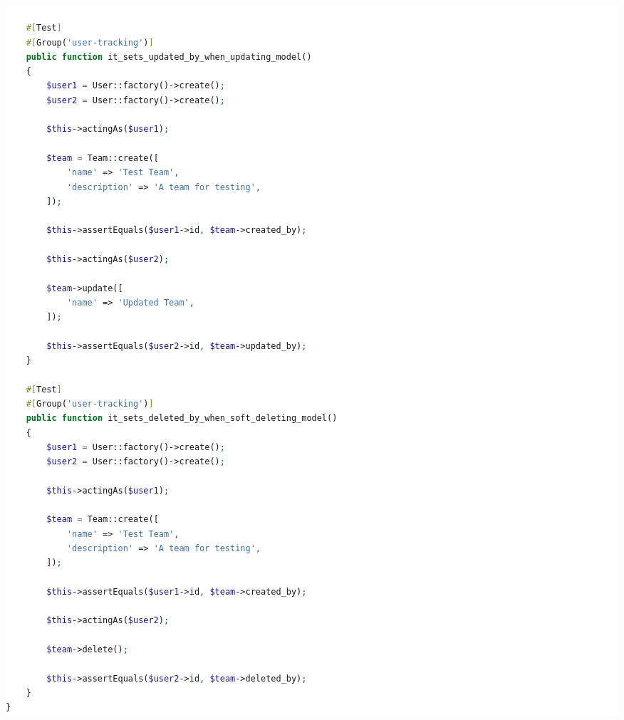 ```php

    #[Test]
    #[Group('user-tracking')]
    public function it_sets_updated_by_when_updating_model()
    {
        $user1 = User::factory()->create();
        $user2 = User::factory()->create();

        $this->actingAs($user1);

        $team = Team::create([
            'name' => 'Test Team',
            'description' => 'A team for testing',
        ]);

        $this->assertEquals($user1->id, $team->created_by);

        $this->actingAs($user2);

        $team->update([
            'name' => 'Updated Team',
        ]);

        $this->assertEquals($user2->id, $team->updated_by);
    }

    #[Test]
    #[Group('user-tracking')]
    public function it_sets_deleted_by_when_soft_deleting_model()
    {
        $user1 = User::factory()->create();
        $user2 = User::factory()->create();

        $this->actingAs($user1);

        $team = Team::create([
            'name' => 'Test Team',
            'description' => 'A team for testing',
        ]);

        $this->assertEquals($user1->id, $team->created_by);

        $this->actingAs($user2);

        $team->delete();

        $this->assertEquals($user2->id, $team->deleted_by);
    }
}
```
